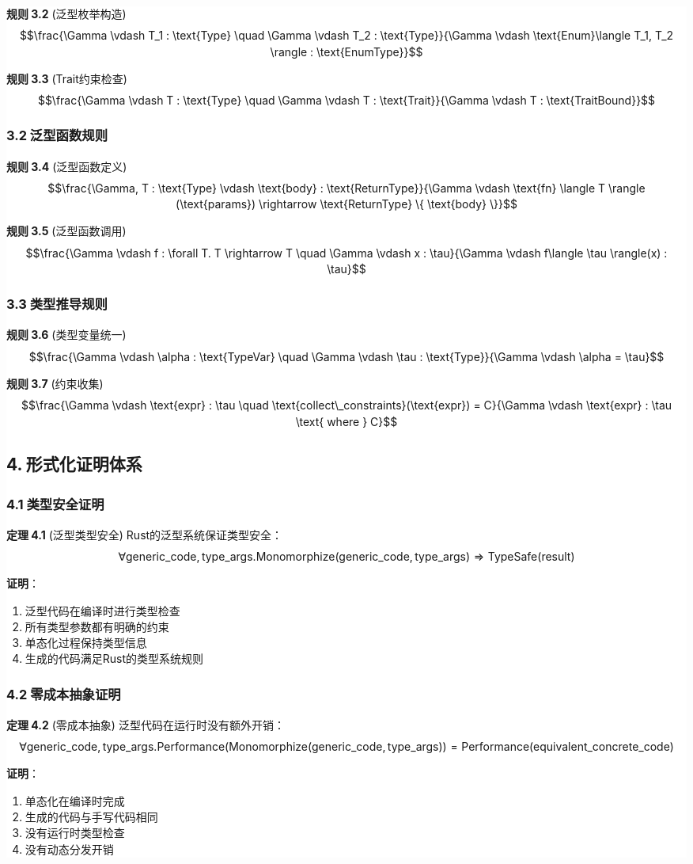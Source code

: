 **规则 3.2** (泛型枚举构造)
$$\frac{\Gamma \vdash T_1 : \text{Type} \quad \Gamma \vdash T_2 : \text{Type}}{\Gamma \vdash \text{Enum}\langle T_1, T_2 \rangle : \text{EnumType}}$$

**规则 3.3** (Trait约束检查)
$$\frac{\Gamma \vdash T : \text{Type} \quad \Gamma \vdash T : \text{Trait}}{\Gamma \vdash T : \text{TraitBound}}$$

### 3.2 泛型函数规则

**规则 3.4** (泛型函数定义)
$$\frac{\Gamma, T : \text{Type} \vdash \text{body} : \text{ReturnType}}{\Gamma \vdash \text{fn} \langle T \rangle (\text{params}) \rightarrow \text{ReturnType} \{ \text{body} \}}$$

**规则 3.5** (泛型函数调用)
$$\frac{\Gamma \vdash f : \forall T. T \rightarrow T \quad \Gamma \vdash x : \tau}{\Gamma \vdash f\langle \tau \rangle(x) : \tau}$$

### 3.3 类型推导规则

**规则 3.6** (类型变量统一)
$$\frac{\Gamma \vdash \alpha : \text{TypeVar} \quad \Gamma \vdash \tau : \text{Type}}{\Gamma \vdash \alpha = \tau}$$

**规则 3.7** (约束收集)
$$\frac{\Gamma \vdash \text{expr} : \tau \quad \text{collect\_constraints}(\text{expr}) = C}{\Gamma \vdash \text{expr} : \tau \text{ where } C}$$

## 4. 形式化证明体系

### 4.1 类型安全证明

**定理 4.1** (泛型类型安全)
Rust的泛型系统保证类型安全：
$$\forall \text{generic\_code}, \text{type\_args}. \text{Monomorphize}(\text{generic\_code}, \text{type\_args}) \Rightarrow \text{TypeSafe}(\text{result})$$

**证明**：

1. 泛型代码在编译时进行类型检查
2. 所有类型参数都有明确的约束
3. 单态化过程保持类型信息
4. 生成的代码满足Rust的类型系统规则

### 4.2 零成本抽象证明

**定理 4.2** (零成本抽象)
泛型代码在运行时没有额外开销：
$$\forall \text{generic\_code}, \text{type\_args}. \text{Performance}(\text{Monomorphize}(\text{generic\_code}, \text{type\_args})) = \text{Performance}(\text{equivalent\_concrete\_code})$$

**证明**：

1. 单态化在编译时完成
2. 生成的代码与手写代码相同
3. 没有运行时类型检查
4. 没有动态分发开销
